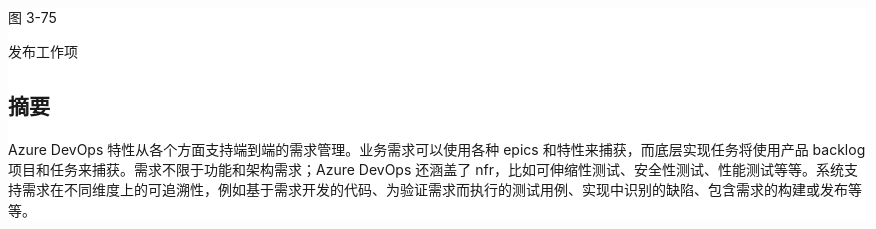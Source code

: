 图 3-75

发布工作项

## 摘要

Azure DevOps 特性从各个方面支持端到端的需求管理。业务需求可以使用各种 epics 和特性来捕获，而底层实现任务将使用产品 backlog 项目和任务来捕获。需求不限于功能和架构需求；Azure DevOps 还涵盖了 nfr，比如可伸缩性测试、安全性测试、性能测试等等。系统支持需求在不同维度上的可追溯性，例如基于需求开发的代码、为验证需求而执行的测试用例、实现中识别的缺陷、包含需求的构建或发布等等。